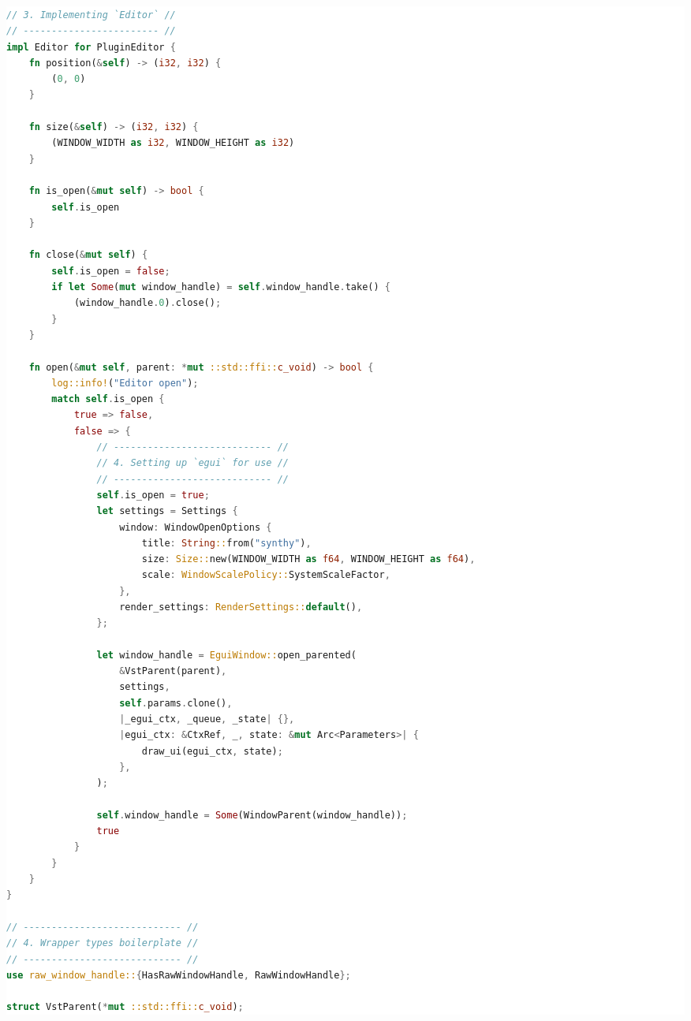 ```rs
// 3. Implementing `Editor` //
// ------------------------ //
impl Editor for PluginEditor {
    fn position(&self) -> (i32, i32) {
        (0, 0)
    }

    fn size(&self) -> (i32, i32) {
        (WINDOW_WIDTH as i32, WINDOW_HEIGHT as i32)
    }

    fn is_open(&mut self) -> bool {
        self.is_open
    }

    fn close(&mut self) {
        self.is_open = false;
        if let Some(mut window_handle) = self.window_handle.take() {
            (window_handle.0).close();
        }
    }

    fn open(&mut self, parent: *mut ::std::ffi::c_void) -> bool {
        log::info!("Editor open");
        match self.is_open {
            true => false,
            false => {
                // ---------------------------- //
                // 4. Setting up `egui` for use //
                // ---------------------------- //
                self.is_open = true;
                let settings = Settings {
                    window: WindowOpenOptions {
                        title: String::from("synthy"),
                        size: Size::new(WINDOW_WIDTH as f64, WINDOW_HEIGHT as f64),
                        scale: WindowScalePolicy::SystemScaleFactor,
                    },
                    render_settings: RenderSettings::default(),
                };

                let window_handle = EguiWindow::open_parented(
                    &VstParent(parent),
                    settings,
                    self.params.clone(),
                    |_egui_ctx, _queue, _state| {},
                    |egui_ctx: &CtxRef, _, state: &mut Arc<Parameters>| {
                        draw_ui(egui_ctx, state);
                    },
                );

                self.window_handle = Some(WindowParent(window_handle));
                true
            }
        }
    }    
}

// ---------------------------- //
// 4. Wrapper types boilerplate //
// ---------------------------- //
use raw_window_handle::{HasRawWindowHandle, RawWindowHandle};

struct VstParent(*mut ::std::ffi::c_void);
```